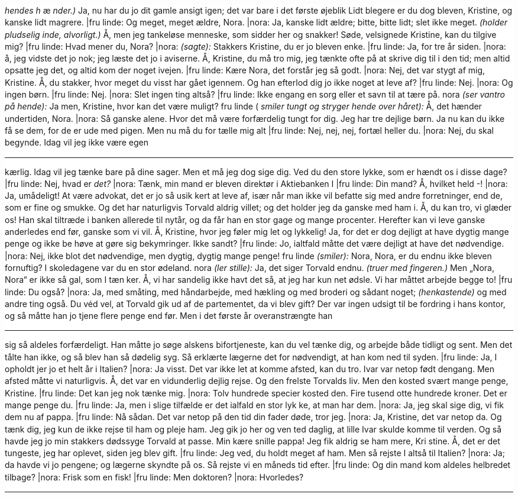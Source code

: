 
_hendes h_ æ _nder.)_ Ja, nu har du jo dit gamle ansigt igen; det var bare i det første øjeblik Lidt blegere er du dog bleven, Kristine, og kanske lidt magrere. |fru linde: Og meget, meget ældre, Nora. |nora: Ja, kanske lidt ældre; bitte, bitte lidt; slet ikke meget. _(holder pludselig inde, alvorligt.)_ Å, men jeg tankeløse menneske, som sidder her og snakker! Søde, velsignede Kristine, kan du tilgive mig? |fru linde: Hvad mener du, Nora? |nora: _(sagte):_ Stakkers Kristine, du er jo bleven enke. |fru linde: Ja, for tre år siden. |nora: å, jeg vidste det jo nok; jeg læste det jo i aviserne. Å, Kristine, du må tro mig, jeg tænkte ofte på at skrive dig til i den tid; men altid opsatte jeg det, og altid kom der noget ivejen. |fru linde: Kære Nora, det forstår jeg så godt. |nora: Nej, det var stygt af mig, Kristine. Å, du stakker, hvor meget du visst har gået igennem. Og han efterlod dig jo ikke noget at leve af? |fru linde: Nej. |nora: Og ingen børn. |fru linde: Nej. |nora: Slet ingen ting altså? |fru linde: Ikke engang en sorg eller et savn til at tære på. nora _(ser vantro på hende):_ Ja men, Kristine, hvor kan det være muligt? fru linde ( _smiler tungt og stryger hende over håret):_ Å, det hænder undertiden, Nora. |nora: Så ganske alene. Hvor det må være forfærdelig tungt for dig. Jeg har tre dejlige børn. Ja nu kan du ikke få se dem, for de er ude med pigen. Men nu må du for tælle mig alt |fru linde: Nej, nej, nej, fortæl heller du. |nora: Nej, du skal begynde. Idag vil jeg ikke være egen

---

kærlig. Idag vil jeg tænke bare på dine sager. Men et må jeg dog sige dig. Ved du den store lykke, som er hændt os i disse dage? |fru linde: Nej, hvad er _det?_ |nora: Tænk, min mand er bleven direktør i Aktiebanken I |fru linde: Din mand? Å, hvilket held -! |nora: Ja, umådeligt! At være advokat, det er jo så usik kert at leve af, især når man ikke vil befatte sig med andre forretninger, end de, som er fine og smukke. Og det har naturligvis Torvald aldrig villet; og det holder jeg da ganske med ham i. Å, du kan tro, vi glæder os! Han skal tiltræde i banken allerede til nytår, og da får han en stor gage og mange procenter. Herefter kan vi leve ganske anderledes end før, ganske som vi vil. Å, Kristine, hvor jeg føler mig let og lykkelig! Ja, for det er dog dejligt at have dygtig mange penge og ikke be høve at gøre sig bekymringer. Ikke sandt? |fru linde: Jo, ialtfald måtte det være dejligt at have det nødvendige. |nora: Nej, ikke blot det nødvendige, men dygtig, dygtig mange penge! fru linde _(smiler):_ Nora, Nora, er du endnu ikke bleven fornuftig? I skoledagene var du en stor ødeland. nora _(ler stille):_ Ja, det siger Torvald endnu. _(truer med fingeren.)_ Men „Nora, Nora“ er ikke så gal, som I tæn ker. Å, vi har sandelig ikke havt det så, at jeg har kun net ødsle. Vi har måttet arbejde begge to! |fru linde: Du også? |nora: Ja, med småting, med håndarbejde, med hækling og med broderi og sådant noget; _(henkastende)_ og med andre ting også. Du véd vel, at Torvald gik ud af de partementet, da vi blev gift? Der var ingen udsigt til be fordring i hans kontor, og så måtte han jo tjene flere penge end før. Men i det første år overanstrængte han 

---

sig så aldeles forfærdeligt. Han måtte jo søge alskens bifortjeneste, kan du vel tænke dig, og arbejde både tidligt og sent. Men det tålte han ikke, og så blev han så dødelig syg. Så erklærte lægerne det for nødvendigt, at han kom ned til syden. |fru linde: Ja, I opholdt jer jo et helt år i Italien? |nora: Ja visst. Det var ikke let at komme afsted, kan du tro. Ivar var netop født dengang. Men afsted måtte vi naturligvis. Å, det var en vidunderlig dejlig rejse. Og den frelste Torvalds liv. Men den kosted svært mange penge, Kristine. |fru linde: Det kan jeg nok tænke mig. |nora: Tolv hundrede specier kosted den. Fire tusend otte hundrede kroner. Det er mange penge du. |fru linde: Ja, men i slige tilfælde er det ialfald en stor lyk ke, at man har dem. |nora: Ja, jeg skal sige dig, vi fik dem nu af pappa. |fru linde: Nå sådan. Det var netop på den tid din fader døde, tror jeg. |nora: Ja, Kristine, det var netop da. Og tænk dig, jeg kun de ikke rejse til ham og pleje ham. Jeg gik jo her og ven ted daglig, at lille Ivar skulde komme til verden. Og så havde jeg jo min stakkers dødssyge Torvald at passe. Min kære snille pappa! Jeg fik aldrig se ham mere, Kri stine. Å, det er det tungeste, jeg har oplevet, siden jeg blev gift. |fru linde: Jeg ved, du holdt meget af ham. Men så rejste I altså til Italien? |nora: Ja; da havde vi jo pengene; og lægerne skyndte på os. Så rejste vi en måneds tid efter. |fru linde: Og din mand kom aldeles helbredet tilbage? |nora: Frisk som en fisk! |fru linde: Men doktoren? |nora: Hvorledes? 

---